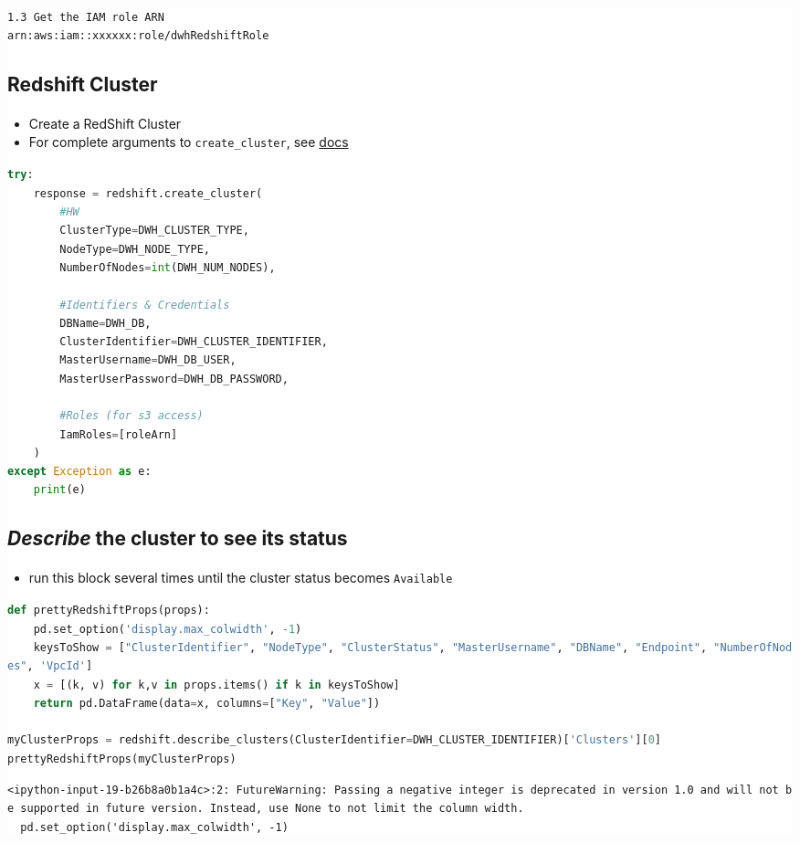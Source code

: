     1.3 Get the IAM role ARN
    arn:aws:iam::xxxxxx:role/dwhRedshiftRole


##  Redshift Cluster
- Create a RedShift Cluster
- For complete arguments to `create_cluster`, see [docs](https://boto3.amazonaws.com/v1/documentation/api/latest/reference/services/redshift.html#Redshift.Client.create_cluster)


```python
try:
    response = redshift.create_cluster(        
        #HW
        ClusterType=DWH_CLUSTER_TYPE,
        NodeType=DWH_NODE_TYPE,
        NumberOfNodes=int(DWH_NUM_NODES),

        #Identifiers & Credentials
        DBName=DWH_DB,
        ClusterIdentifier=DWH_CLUSTER_IDENTIFIER,
        MasterUsername=DWH_DB_USER,
        MasterUserPassword=DWH_DB_PASSWORD,
        
        #Roles (for s3 access)
        IamRoles=[roleArn]  
    )
except Exception as e:
    print(e)
```

##  *Describe* the cluster to see its status
- run this block several times until the cluster status becomes `Available`


```python
def prettyRedshiftProps(props):
    pd.set_option('display.max_colwidth', -1)
    keysToShow = ["ClusterIdentifier", "NodeType", "ClusterStatus", "MasterUsername", "DBName", "Endpoint", "NumberOfNodes", 'VpcId']
    x = [(k, v) for k,v in props.items() if k in keysToShow]
    return pd.DataFrame(data=x, columns=["Key", "Value"])

myClusterProps = redshift.describe_clusters(ClusterIdentifier=DWH_CLUSTER_IDENTIFIER)['Clusters'][0]
prettyRedshiftProps(myClusterProps)
```

    <ipython-input-19-b26b8a0b1a4c>:2: FutureWarning: Passing a negative integer is deprecated in version 1.0 and will not be supported in future version. Instead, use None to not limit the column width.
      pd.set_option('display.max_colwidth', -1)



